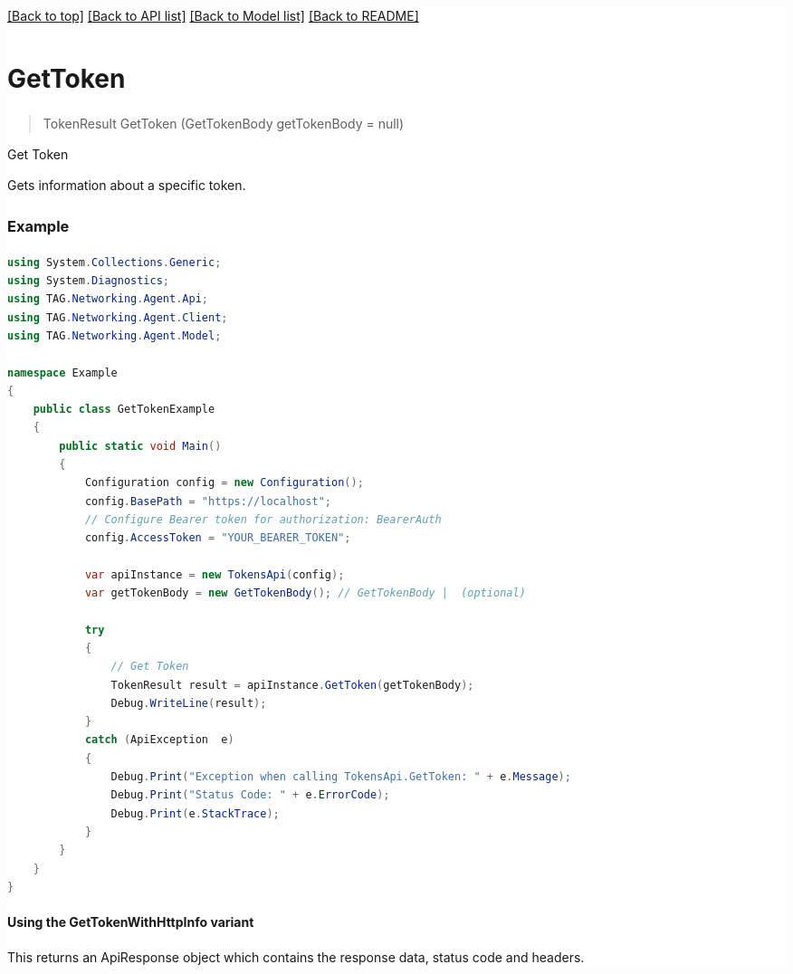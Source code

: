 [[Back to top]](#) [[Back to API list]](../README.md#documentation-for-api-endpoints) [[Back to Model list]](../README.md#documentation-for-models) [[Back to README]](../README.md)

<a id="gettoken"></a>
# **GetToken**
> TokenResult GetToken (GetTokenBody getTokenBody = null)

Get Token

Gets information about a specific token.

### Example
```csharp
using System.Collections.Generic;
using System.Diagnostics;
using TAG.Networking.Agent.Api;
using TAG.Networking.Agent.Client;
using TAG.Networking.Agent.Model;

namespace Example
{
    public class GetTokenExample
    {
        public static void Main()
        {
            Configuration config = new Configuration();
            config.BasePath = "https://localhost";
            // Configure Bearer token for authorization: BearerAuth
            config.AccessToken = "YOUR_BEARER_TOKEN";

            var apiInstance = new TokensApi(config);
            var getTokenBody = new GetTokenBody(); // GetTokenBody |  (optional) 

            try
            {
                // Get Token
                TokenResult result = apiInstance.GetToken(getTokenBody);
                Debug.WriteLine(result);
            }
            catch (ApiException  e)
            {
                Debug.Print("Exception when calling TokensApi.GetToken: " + e.Message);
                Debug.Print("Status Code: " + e.ErrorCode);
                Debug.Print(e.StackTrace);
            }
        }
    }
}
```

#### Using the GetTokenWithHttpInfo variant
This returns an ApiResponse object which contains the response data, status code and headers.
